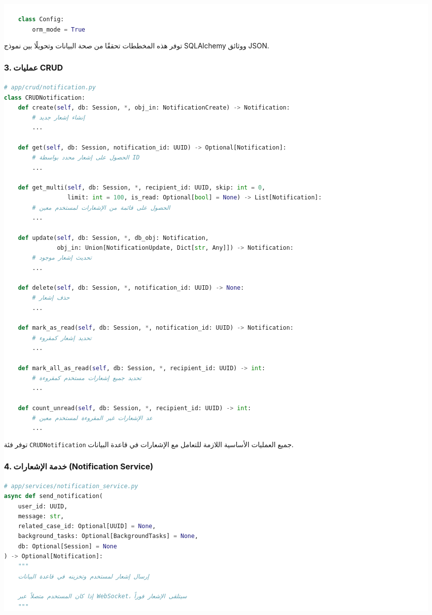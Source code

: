 ```python

    class Config:
        orm_mode = True
```

توفر هذه المخططات تحققًا من صحة البيانات وتحويلًا بين نموذج SQLAlchemy ووثائق JSON.

### 3. عمليات CRUD

```python
# app/crud/notification.py
class CRUDNotification:
    def create(self, db: Session, *, obj_in: NotificationCreate) -> Notification:
        # إنشاء إشعار جديد
        ...
        
    def get(self, db: Session, notification_id: UUID) -> Optional[Notification]:
        # الحصول على إشعار محدد بواسطة ID
        ...
        
    def get_multi(self, db: Session, *, recipient_id: UUID, skip: int = 0, 
                  limit: int = 100, is_read: Optional[bool] = None) -> List[Notification]:
        # الحصول على قائمة من الإشعارات لمستخدم معين
        ...
        
    def update(self, db: Session, *, db_obj: Notification, 
               obj_in: Union[NotificationUpdate, Dict[str, Any]]) -> Notification:
        # تحديث إشعار موجود
        ...
        
    def delete(self, db: Session, *, notification_id: UUID) -> None:
        # حذف إشعار
        ...
        
    def mark_as_read(self, db: Session, *, notification_id: UUID) -> Notification:
        # تحديد إشعار كمقروء
        ...
        
    def mark_all_as_read(self, db: Session, *, recipient_id: UUID) -> int:
        # تحديد جميع إشعارات مستخدم كمقروءة
        ...
        
    def count_unread(self, db: Session, *, recipient_id: UUID) -> int:
        # عد الإشعارات غير المقروءة لمستخدم معين
        ...
```

توفر فئة `CRUDNotification` جميع العمليات الأساسية اللازمة للتعامل مع الإشعارات في قاعدة البيانات.

### 4. خدمة الإشعارات (Notification Service)

```python
# app/services/notification_service.py
async def send_notification(
    user_id: UUID, 
    message: str, 
    related_case_id: Optional[UUID] = None, 
    background_tasks: Optional[BackgroundTasks] = None,
    db: Optional[Session] = None
) -> Optional[Notification]:
    """
    إرسال إشعار لمستخدم وتخزينه في قاعدة البيانات
    
    إذا كان المستخدم متصلاً عبر WebSocket، سيتلقى الإشعار فوراً
    """
```